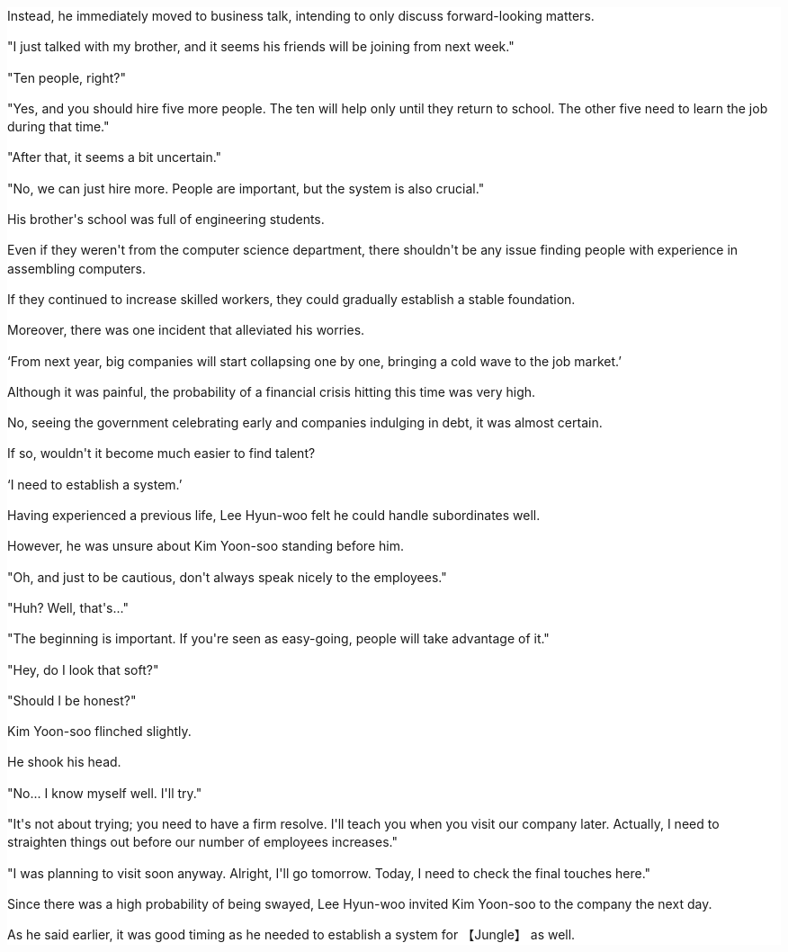 Instead, he immediately moved to business talk, intending to only discuss forward-looking matters.

"I just talked with my brother, and it seems his friends will be joining from next week."

"Ten people, right?"

"Yes, and you should hire five more people. The ten will help only until they return to school. The other five need to learn the job during that time."

"After that, it seems a bit uncertain."

"No, we can just hire more. People are important, but the system is also crucial."

His brother's school was full of engineering students.

Even if they weren't from the computer science department, there shouldn't be any issue finding people with experience in assembling computers.

If they continued to increase skilled workers, they could gradually establish a stable foundation.

Moreover, there was one incident that alleviated his worries.

‘From next year, big companies will start collapsing one by one, bringing a cold wave to the job market.’

Although it was painful, the probability of a financial crisis hitting this time was very high.

No, seeing the government celebrating early and companies indulging in debt, it was almost certain.

If so, wouldn't it become much easier to find talent?

‘I need to establish a system.’

Having experienced a previous life, Lee Hyun-woo felt he could handle subordinates well.

However, he was unsure about Kim Yoon-soo standing before him.

"Oh, and just to be cautious, don't always speak nicely to the employees."

"Huh? Well, that's..."

"The beginning is important. If you're seen as easy-going, people will take advantage of it."

"Hey, do I look that soft?"

"Should I be honest?"

Kim Yoon-soo flinched slightly.

He shook his head.

"No... I know myself well. I'll try."

"It's not about trying; you need to have a firm resolve. I'll teach you when you visit our company later. Actually, I need to straighten things out before our number of employees increases."

"I was planning to visit soon anyway. Alright, I'll go tomorrow. Today, I need to check the final touches here."

Since there was a high probability of being swayed, Lee Hyun-woo invited Kim Yoon-soo to the company the next day.

As he said earlier, it was good timing as he needed to establish a system for 【Jungle】 as well.
